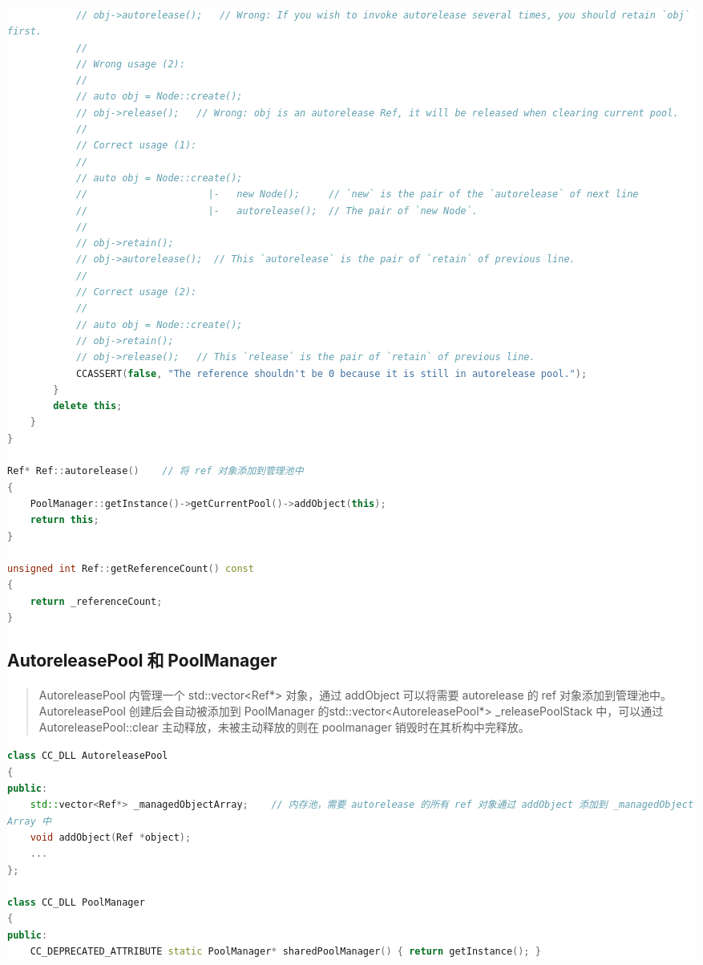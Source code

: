 ```c++
            // obj->autorelease();   // Wrong: If you wish to invoke autorelease several times, you should retain `obj` first.
            //
            // Wrong usage (2):
            //
            // auto obj = Node::create();
            // obj->release();   // Wrong: obj is an autorelease Ref, it will be released when clearing current pool.
            //
            // Correct usage (1):
            //
            // auto obj = Node::create();
            //                     |-   new Node();     // `new` is the pair of the `autorelease` of next line
            //                     |-   autorelease();  // The pair of `new Node`.
            //
            // obj->retain();
            // obj->autorelease();  // This `autorelease` is the pair of `retain` of previous line.
            //
            // Correct usage (2):
            //
            // auto obj = Node::create();
            // obj->retain();
            // obj->release();   // This `release` is the pair of `retain` of previous line.
            CCASSERT(false, "The reference shouldn't be 0 because it is still in autorelease pool.");
        }
        delete this;
    }
}

Ref* Ref::autorelease()    // 将 ref 对象添加到管理池中
{
    PoolManager::getInstance()->getCurrentPool()->addObject(this);
    return this;
}

unsigned int Ref::getReferenceCount() const
{
    return _referenceCount;
}
```

## AutoreleasePool 和 PoolManager
> AutoreleasePool 内管理一个 std::vector<Ref*> 对象，通过 addObject 可以将需要 autorelease 的 ref 对象添加到管理池中。AutoreleasePool 创建后会自动被添加到 PoolManager 的std::vector<AutoreleasePool*> _releasePoolStack 中，可以通过 AutoreleasePool::clear 主动释放，未被主动释放的则在 poolmanager 销毁时在其析构中完释放。


```c++
class CC_DLL AutoreleasePool
{
public:
    std::vector<Ref*> _managedObjectArray;    // 内存池，需要 autorelease 的所有 ref 对象通过 addObject 添加到 _managedObjectArray 中
    void addObject(Ref *object);
    ...
};

class CC_DLL PoolManager
{
public:
    CC_DEPRECATED_ATTRIBUTE static PoolManager* sharedPoolManager() { return getInstance(); }
```